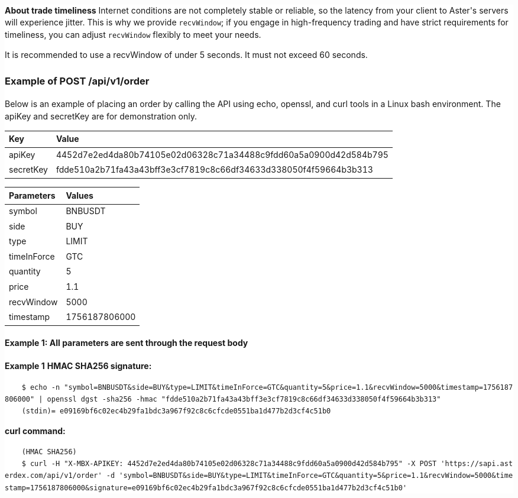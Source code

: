 **About trade timeliness** Internet conditions are not completely stable or reliable, so the latency from your client to Aster's servers will experience jitter. This is why we provide `recvWindow`; if you engage in high-frequency trading and have strict requirements for timeliness, you can adjust `recvWindow` flexibly to meet your needs.

It is recommended to use a recvWindow of under 5 seconds. It must not exceed 60 seconds.

### Example of POST /api/v1/order

Below is an example of placing an order by calling the API using echo, openssl, and curl tools in a Linux bash environment. The apiKey and secretKey are for demonstration only.

| Key | Value |
| :---- | :---- |
| apiKey | 4452d7e2ed4da80b74105e02d06328c71a34488c9fdd60a5a0900d42d584b795 |
| secretKey | fdde510a2b71fa43a43bff3e3cf7819c8c66df34633d338050f4f59664b3b313 |

| Parameters | Values |
| :---- | :---- |
| symbol | BNBUSDT |
| side | BUY |
| type | LIMIT |
| timeInForce | GTC |
| quantity | 5 |
| price | 1.1 |
| recvWindow | 5000 |
| timestamp | 1756187806000 |

#### Example 1: All parameters are sent through the request body

**Example 1** **HMAC SHA256 signature:**

```shell
    $ echo -n "symbol=BNBUSDT&side=BUY&type=LIMIT&timeInForce=GTC&quantity=5&price=1.1&recvWindow=5000&timestamp=1756187806000" | openssl dgst -sha256 -hmac "fdde510a2b71fa43a43bff3e3cf7819c8c66df34633d338050f4f59664b3b313"
    (stdin)= e09169bf6c02ec4b29fa1bdc3a967f92c8c6cfcde0551ba1d477b2d3cf4c51b0
```

**curl command:**

```shell
    (HMAC SHA256)
    $ curl -H "X-MBX-APIKEY: 4452d7e2ed4da80b74105e02d06328c71a34488c9fdd60a5a0900d42d584b795" -X POST 'https://sapi.asterdex.com/api/v1/order' -d 'symbol=BNBUSDT&side=BUY&type=LIMIT&timeInForce=GTC&quantity=5&price=1.1&recvWindow=5000&timestamp=1756187806000&signature=e09169bf6c02ec4b29fa1bdc3a967f92c8c6cfcde0551ba1d477b2d3cf4c51b0'
```
